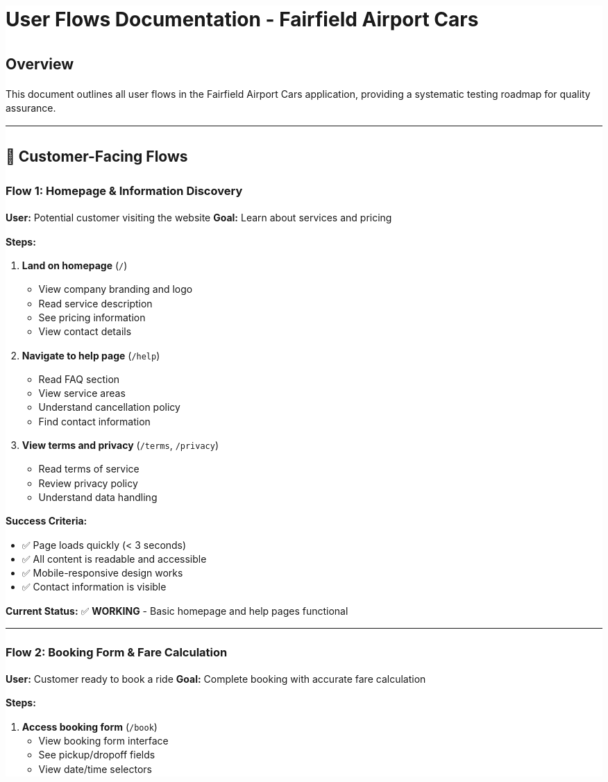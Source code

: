 # User Flows Documentation - Fairfield Airport Cars

## Overview
This document outlines all user flows in the Fairfield Airport Cars application, providing a systematic testing roadmap for quality assurance.

---

## 🎯 **Customer-Facing Flows**

### **Flow 1: Homepage & Information Discovery**
**User:** Potential customer visiting the website
**Goal:** Learn about services and pricing

**Steps:**
1. **Land on homepage** (`/`)
   - View company branding and logo
   - Read service description
   - See pricing information
   - View contact details

2. **Navigate to help page** (`/help`)
   - Read FAQ section
   - View service areas
   - Understand cancellation policy
   - Find contact information

3. **View terms and privacy** (`/terms`, `/privacy`)
   - Read terms of service
   - Review privacy policy
   - Understand data handling

**Success Criteria:**
- ✅ Page loads quickly (< 3 seconds)
- ✅ All content is readable and accessible
- ✅ Mobile-responsive design works
- ✅ Contact information is visible

**Current Status:** ✅ **WORKING** - Basic homepage and help pages functional

---

### **Flow 2: Booking Form & Fare Calculation**
**User:** Customer ready to book a ride
**Goal:** Complete booking with accurate fare calculation

**Steps:**
1. **Access booking form** (`/book`)
   - View booking form interface
   - See pickup/dropoff fields
   - View date/time selectors
